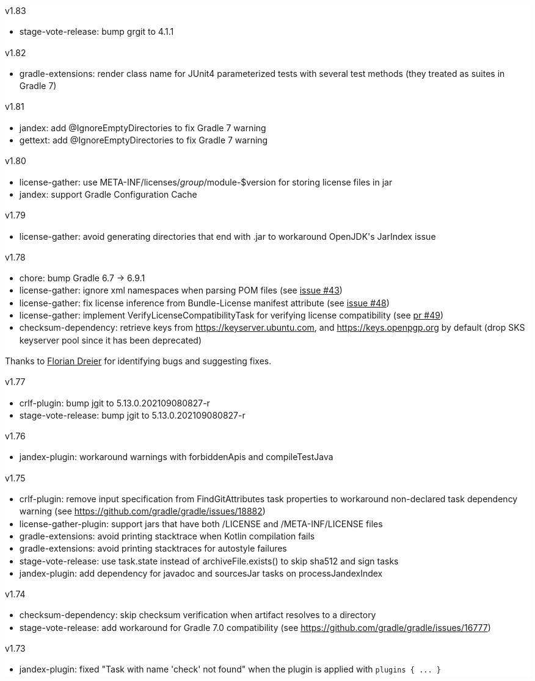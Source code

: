 v1.83
* stage-vote-release: bump grgit to 4.1.1

v1.82
* gradle-extensions: render class name for JUnit4 parameterized tests with several test methods (they treated as suites in Gradle 7)

v1.81
* jandex: add @IgnoreEmptyDirectories to fix Gradle 7 warning
* gettext: add @IgnoreEmptyDirectories to fix Gradle 7 warning

v1.80
* license-gather: use META-INF/licenses/$group/$module-$version for storing license files in jar
* jandex: support Gradle Configuration Cache

v1.79
* license-gather: avoid generating directories that end with .jar to workaround OpenJDK's JarIndex issue

v1.78
* chore: bump Gradle 6.7 -> 6.9.1
* license-gather: ignore xml namespaces when parsing POM files (see [issue #43](https://github.com/vlsi/vlsi-release-plugins/issues/43))
* license-gather: fix license inference from Bundle-License manifest attribute (see [issue #48](https://github.com/vlsi/vlsi-release-plugins/issues/48))
* license-gather: implement VerifyLicenseCompatibilityTask for verifying license compatibility (see [pr #49](https://github.com/vlsi/vlsi-release-plugins/pull/49))
* checksum-dependency: retrieve keys from https://keyserver.ubuntu.com, and https://keys.openpgp.org by default (drop SKS keyserver pool since it has been deprecated)

Thanks to [Florian Dreier](https://github.com/DreierF) for identifying bugs and suggesting fixes.

v1.77
* crlf-plugin: bump jgit to 5.13.0.202109080827-r
* stage-vote-release: bump jgit to 5.13.0.202109080827-r

v1.76
* jandex-plugin: workaround warnings with forbiddenApis and compileTestJava

v1.75
* crlf-plugin: remove input specification from FindGitAttributes task properties to workaround non-declared task dependency warning (see https://github.com/gradle/gradle/issues/18882)
* license-gather-plugin: support jars that have both /LICENSE and /META-INF/LICENSE files
* gradle-extensions: avoid printing stacktrace when Kotlin compilation fails
* gradle-extensions: avoid printing stacktraces for autostyle failures
* stage-vote-release: use task.state instead of archiveFile.exists() to skip sha512 and sign tasks
* jandex-plugin: add dependency for javadoc and sourcesJar tasks on processJandexIndex

v1.74
* checksum-dependency: skip checksum verification when artifact resolves to a directory
* stage-vote-release: add workaround for Gradle 7.0 compatibility (see https://github.com/gradle/gradle/issues/16777)

v1.73
* jandex-plugin: fixed "Task with name 'check' not found" when the plugin is applied with `plugins { ... }`
